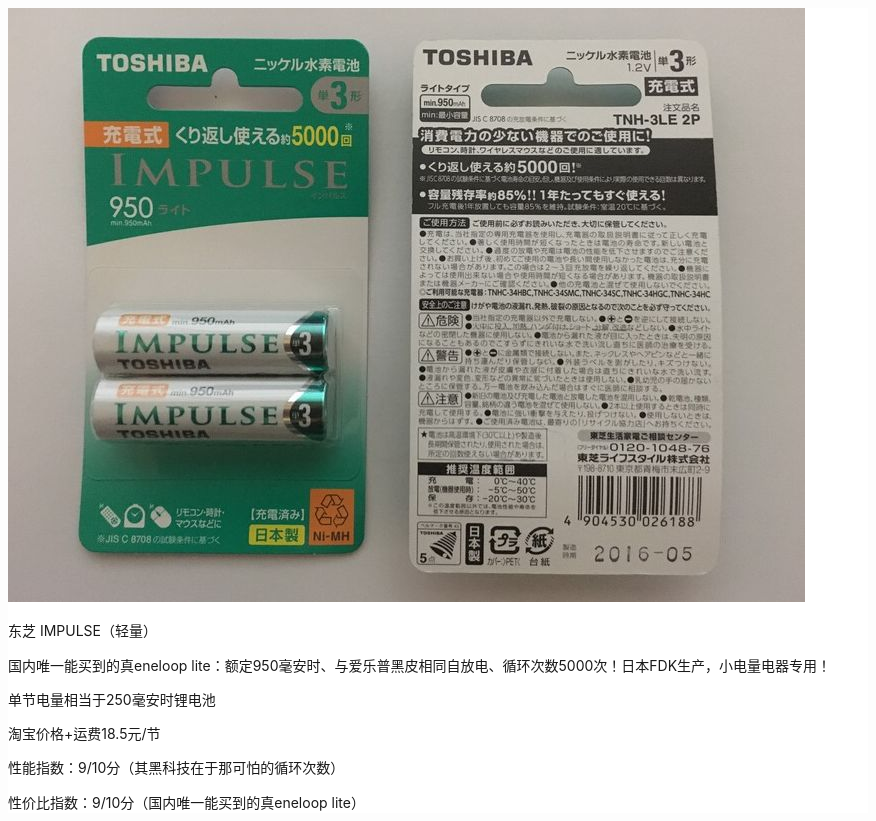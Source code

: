 ![](assets/高性能镍氢电池选购指南_image_7.jpeg)

东芝 IMPULSE（轻量）

国内唯一能买到的真eneloop lite：额定950毫安时、与爱乐普黑皮相同自放电、循环次数5000次！日本FDK生产，小电量电器专用！

单节电量相当于250毫安时锂电池

淘宝价格+运费18.5元/节

性能指数：9/10分（其黑科技在于那可怕的循环次数）

性价比指数：9/10分（国内唯一能买到的真eneloop lite）
